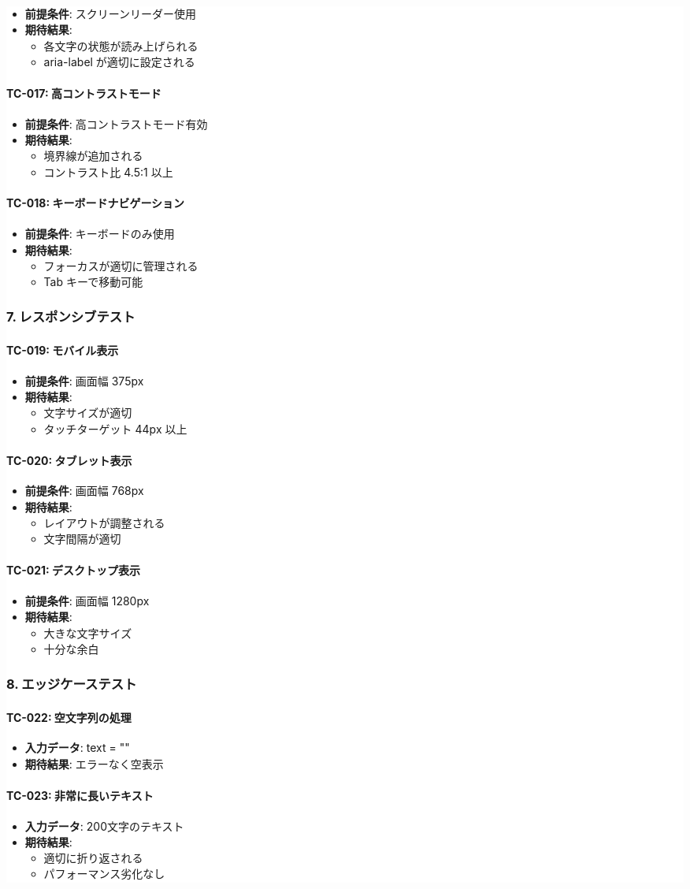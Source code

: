- **前提条件**: スクリーンリーダー使用
- **期待結果**:
  - 各文字の状態が読み上げられる
  - aria-label が適切に設定される

#### TC-017: 高コントラストモード

- **前提条件**: 高コントラストモード有効
- **期待結果**:
  - 境界線が追加される
  - コントラスト比 4.5:1 以上

#### TC-018: キーボードナビゲーション

- **前提条件**: キーボードのみ使用
- **期待結果**:
  - フォーカスが適切に管理される
  - Tab キーで移動可能

### 7. レスポンシブテスト

#### TC-019: モバイル表示

- **前提条件**: 画面幅 375px
- **期待結果**:
  - 文字サイズが適切
  - タッチターゲット 44px 以上

#### TC-020: タブレット表示

- **前提条件**: 画面幅 768px
- **期待結果**:
  - レイアウトが調整される
  - 文字間隔が適切

#### TC-021: デスクトップ表示

- **前提条件**: 画面幅 1280px
- **期待結果**:
  - 大きな文字サイズ
  - 十分な余白

### 8. エッジケーステスト

#### TC-022: 空文字列の処理

- **入力データ**: text = ""
- **期待結果**: エラーなく空表示

#### TC-023: 非常に長いテキスト

- **入力データ**: 200文字のテキスト
- **期待結果**:
  - 適切に折り返される
  - パフォーマンス劣化なし
